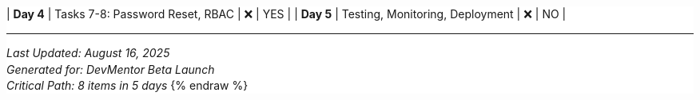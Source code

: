 | **Day 4** | Tasks 7-8: Password Reset, RBAC | ❌ | YES |
| **Day 5** | Testing, Monitoring, Deployment | ❌ | NO |

---

*Last Updated: August 16, 2025*  
*Generated for: DevMentor Beta Launch*  
*Critical Path: 8 items in 5 days*
{% endraw %}
